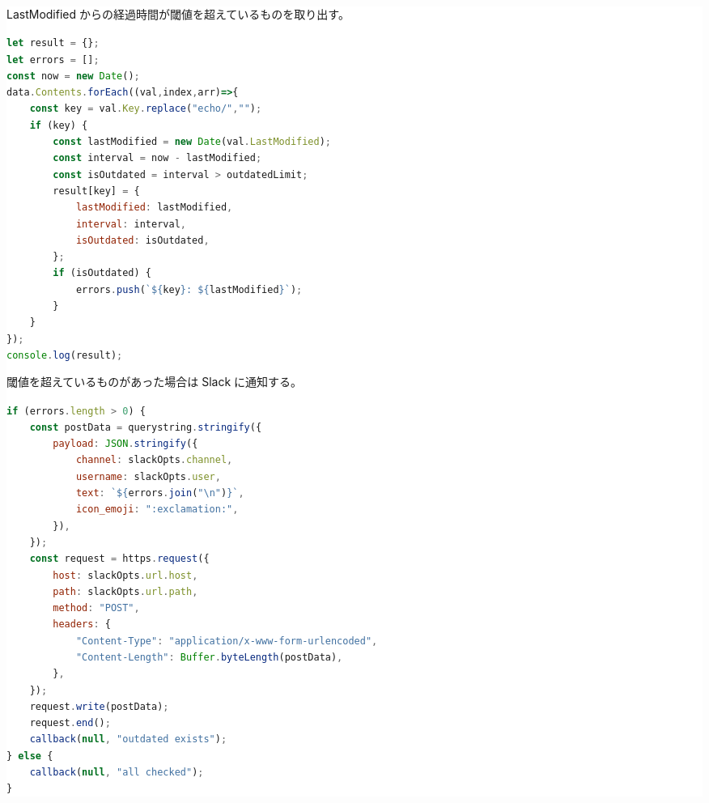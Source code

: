  LastModified からの経過時間が閾値を超えているものを取り出す。

```javascript
let result = {};
let errors = [];
const now = new Date();
data.Contents.forEach((val,index,arr)=>{
    const key = val.Key.replace("echo/","");
    if (key) {
        const lastModified = new Date(val.LastModified);
        const interval = now - lastModified;
        const isOutdated = interval > outdatedLimit;
        result[key] = {
            lastModified: lastModified,
            interval: interval,
            isOutdated: isOutdated,
        };
        if (isOutdated) {
            errors.push(`${key}: ${lastModified}`);
        }
    }
});
console.log(result);
```

閾値を超えているものがあった場合は Slack に通知する。

```javascript
if (errors.length > 0) {
	const postData = querystring.stringify({
		payload: JSON.stringify({
			channel: slackOpts.channel,
			username: slackOpts.user,
			text: `${errors.join("\n")}`,
			icon_emoji: ":exclamation:",
		}),
	});
	const request = https.request({
		host: slackOpts.url.host,
		path: slackOpts.url.path,
		method: "POST",
		headers: {
			"Content-Type": "application/x-www-form-urlencoded",
			"Content-Length": Buffer.byteLength(postData),
		},
	});
	request.write(postData);
	request.end();
	callback(null, "outdated exists");
} else {
	callback(null, "all checked");
}
```
